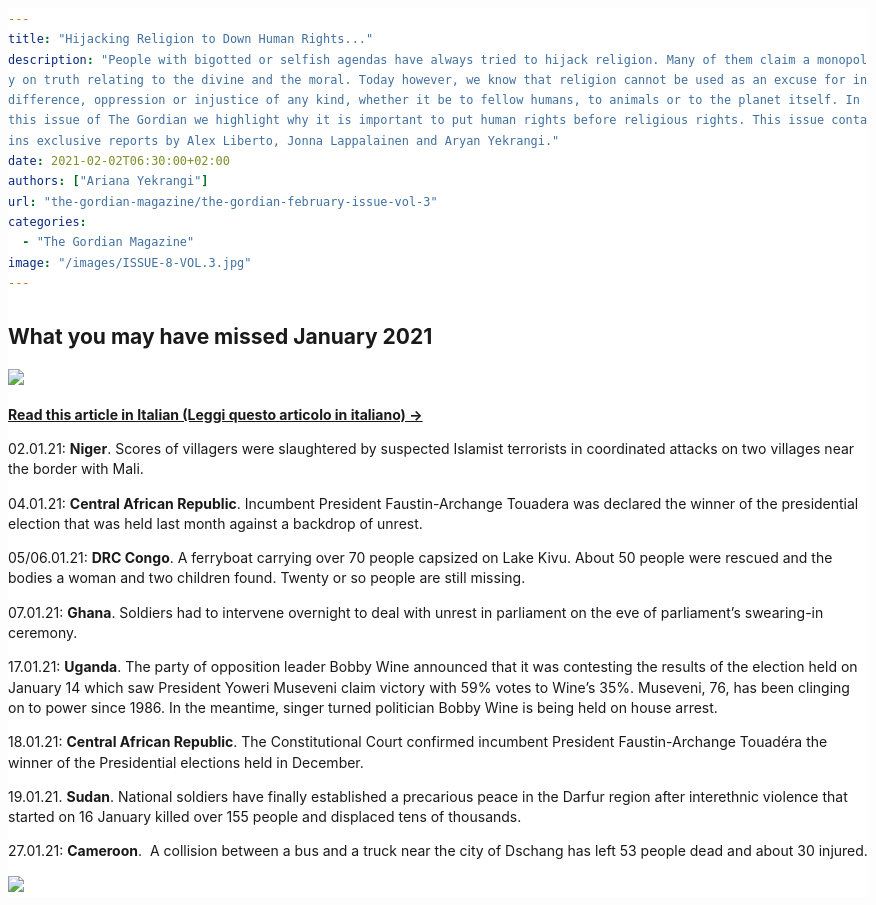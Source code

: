 ```yaml
---
title: "Hijacking Religion to Down Human Rights..."
description: "People with bigotted or selfish agendas have always tried to hijack religion. Many of them claim a monopoly on truth relating to the divine and the moral. Today however, we know that religion cannot be used as an excuse for indifference, oppression or injustice of any kind, whether it be to fellow humans, to animals or to the planet itself. In this issue of The Gordian we highlight why it is important to put human rights before religious rights. This issue contains exclusive reports by Alex Liberto, Jonna Lappalainen and Aryan Yekrangi."
date: 2021-02-02T06:30:00+02:00
authors: ["Ariana Yekrangi"]
url: "the-gordian-magazine/the-gordian-february-issue-vol-3"
categories:
  - "The Gordian Magazine"
image: "/images/ISSUE-8-VOL.3.jpg"
---
```


## **What you may have missed January 202**1

![](/images/Africa-1024x538.jpg)

**[Read this article in Italian (Leggi questo articolo in italiano) →](https://un-aligned.org/wp-content/uploads/2021/02/Italian_-What-you-may-have-missed-in-Jan-2021.pdf)**

02.01.21: **Niger**. Scores of villagers were slaughtered by suspected Islamist terrorists in coordinated attacks on two villages near the border with Mali.

04.01.21: **Central African Republic**. Incumbent President Faustin-Archange Touadera was declared the winner of the presidential election that was held last month against a backdrop of unrest.

05/06.01.21: **DRC Congo**. A ferryboat carrying over 70 people capsized on Lake Kivu. About 50 people were rescued and the bodies a woman and two children found. Twenty or so people are still missing.

07.01.21: **Ghana**. Soldiers had to intervene overnight to deal with unrest in parliament on the eve of parliament’s swearing-in ceremony.

17.01.21: **Uganda**. The party of opposition leader Bobby Wine announced that it was contesting the results of the election held on January 14 which saw President Yoweri Museveni claim victory with 59% votes to Wine’s 35%. Museveni, 76, has been clinging on to power since 1986. In the meantime, singer turned politician Bobby Wine is being held on house arrest.

18.01.21: **Central African Republic**. The Constitutional Court confirmed incumbent President Faustin-Archange Touadéra the winner of the Presidential elections held in December.

19.01.21. **Sudan**. National soldiers have finally established a precarious peace in the Darfur region after interethnic violence that started on 16 January killed over 155 people and displaced tens of thousands.

27.01.21: **Cameroon**.  A collision between a bus and a truck near the city of Dschang has left 53 people dead and about 30 injured.

![](/images/America-1024x538.jpg)
